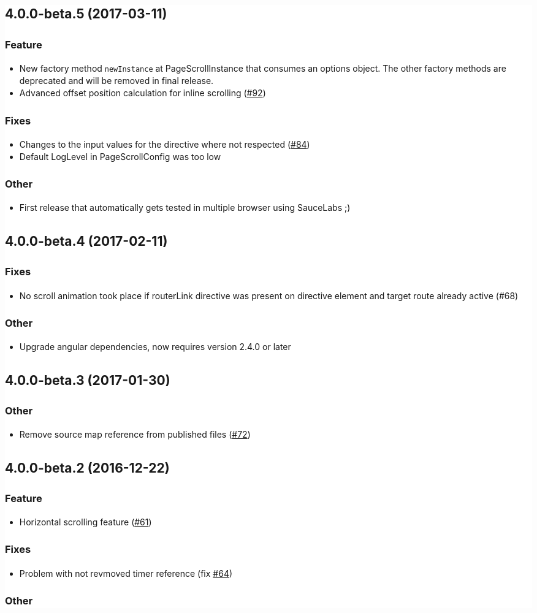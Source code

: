 ## 4.0.0-beta.5 (2017-03-11)

### Feature 

- New factory method `newInstance` at PageScrollInstance that consumes an options object. The other factory methods are deprecated and will be removed in final release.
- Advanced offset position calculation for inline scrolling ([#92](https://github.com/Nolanus/ngx-page-scroll/issues/92))

### Fixes

- Changes to the input values for the directive where not respected ([#84](https://github.com/Nolanus/ngx-page-scroll/issues/84))
- Default LogLevel in PageScrollConfig was too low

### Other

- First release that automatically gets tested in multiple browser using SauceLabs ;) 

## 4.0.0-beta.4 (2017-02-11)

### Fixes

- No scroll animation took place if routerLink directive was present on directive element and target route already active (#68)

### Other

- Upgrade angular dependencies, now requires version 2.4.0 or later

## 4.0.0-beta.3 (2017-01-30)

### Other

- Remove source map reference from published files ([#72](https://github.com/Nolanus/ngx-page-scroll/issues/72))

## 4.0.0-beta.2 (2016-12-22)

### Feature

- Horizontal scrolling feature ([#61](https://github.com/Nolanus/ngx-page-scroll/issues/61))

### Fixes

- Problem with not revmoved timer reference (fix [#64](https://github.com/Nolanus/ngx-page-scroll/issues/64))

### Other
